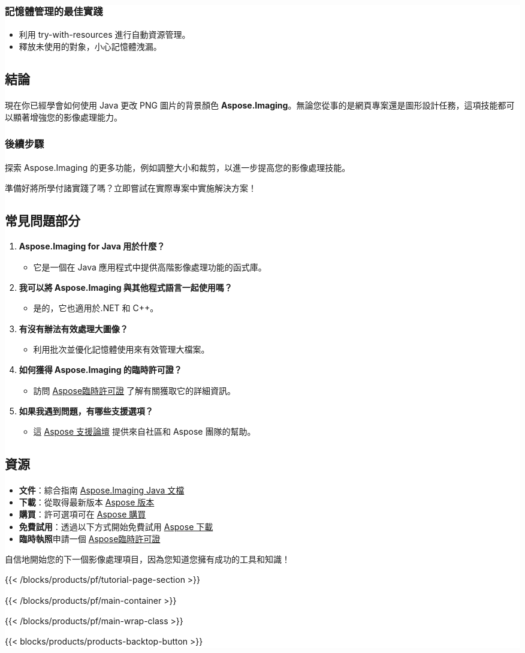 ### 記憶體管理的最佳實踐
- 利用 try-with-resources 進行自動資源管理。
- 釋放未使用的對象，小心記憶體洩漏。

## 結論

現在你已經學會如何使用 Java 更改 PNG 圖片的背景顏色 **Aspose.Imaging**。無論您從事的是網頁專案還是圖形設計任務，這項技能都可以顯著增強您的影像處理能力。

### 後續步驟
探索 Aspose.Imaging 的更多功能，例如調整大小和裁剪，以進一步提高您的影像處理技能。

準備好將所學付諸實踐了嗎？立即嘗試在實際專案中實施解決方案！

## 常見問題部分

1. **Aspose.Imaging for Java 用於什麼？**
   - 它是一個在 Java 應用程式中提供高階影像處理功能的函式庫。

2. **我可以將 Aspose.Imaging 與其他程式語言一起使用嗎？**
   - 是的，它也適用於.NET 和 C++。

3. **有沒有辦法有效處理大圖像？**
   - 利用批次並優化記憶體使用來有效管理大檔案。

4. **如何獲得 Aspose.Imaging 的臨時許可證？**
   - 訪問 [Aspose臨時許可證](https://purchase.aspose.com/temporary-license/) 了解有關獲取它的詳細資訊。

5. **如果我遇到問題，有哪些支援選項？**
   - 這 [Aspose 支援論壇](https://forum.aspose.com/c/imaging/10) 提供來自社區和 Aspose 團隊的幫助。

## 資源

- **文件**：綜合指南 [Aspose.Imaging Java 文檔](https://reference.aspose.com/imaging/java/)
- **下載**：從取得最新版本 [Aspose 版本](https://releases.aspose.com/imaging/java/)
- **購買**：許可選項可在 [Aspose 購買](https://purchase.aspose.com/buy)
- **免費試用**：透過以下方式開始免費試用 [Aspose 下載](https://releases.aspose.com/imaging/java/)
- **臨時執照**申請一個 [Aspose臨時許可證](https://purchase.aspose.com/temporary-license/)

自信地開始您的下一個影像處理項目，因為您知道您擁有成功的工具和知識！

{{< /blocks/products/pf/tutorial-page-section >}}

{{< /blocks/products/pf/main-container >}}

{{< /blocks/products/pf/main-wrap-class >}}

{{< blocks/products/products-backtop-button >}}